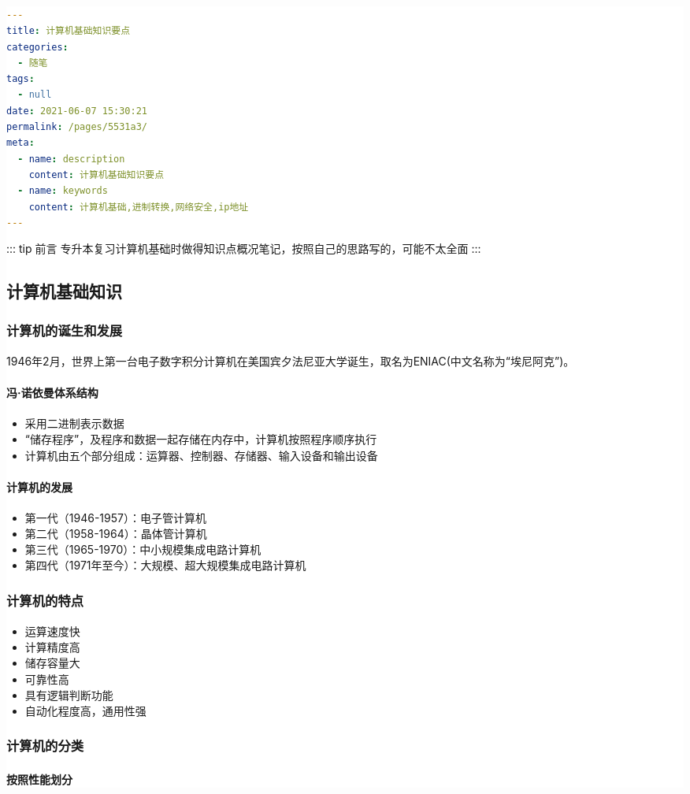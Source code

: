 ```yaml
---
title: 计算机基础知识要点
categories: 
  - 随笔
tags: 
  - null
date: 2021-06-07 15:30:21
permalink: /pages/5531a3/
meta:
  - name: description
    content: 计算机基础知识要点
  - name: keywords
    content: 计算机基础,进制转换,网络安全,ip地址
---
```



::: tip 前言
专升本复习计算机基础时做得知识点概况笔记，按照自己的思路写的，可能不太全面
:::

## 计算机基础知识

### 计算机的诞生和发展

1946年2月，世界上第一台电子数字积分计算机在美国宾夕法尼亚大学诞生，取名为ENIAC(中文名称为“埃尼阿克”)。

#### 冯·诺依曼体系结构

- 采用二进制表示数据
- “储存程序”，及程序和数据一起存储在内存中，计算机按照程序顺序执行
- 计算机由五个部分组成：运算器、控制器、存储器、输入设备和输出设备

#### 计算机的发展

- 第一代（1946-1957）：电子管计算机
- 第二代（1958-1964）：晶体管计算机
- 第三代（1965-1970）：中小规模集成电路计算机
- 第四代（1971年至今）：大规模、超大规模集成电路计算机

### 计算机的特点

- 运算速度快
- 计算精度高
- 储存容量大
- 可靠性高
- 具有逻辑判断功能
- 自动化程度高，通用性强

### 计算机的分类

#### 按照性能划分
